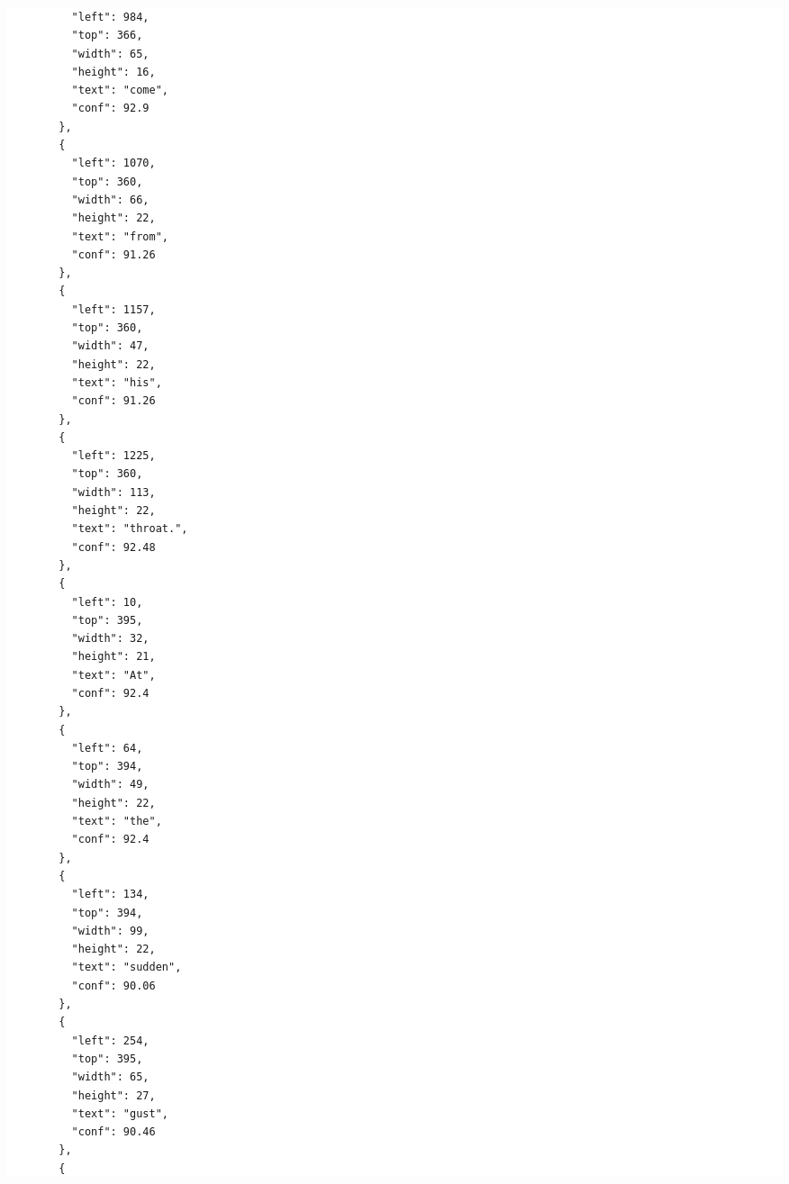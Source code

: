               "left": 984,
              "top": 366,
              "width": 65,
              "height": 16,
              "text": "come",
              "conf": 92.9
            },
            {
              "left": 1070,
              "top": 360,
              "width": 66,
              "height": 22,
              "text": "from",
              "conf": 91.26
            },
            {
              "left": 1157,
              "top": 360,
              "width": 47,
              "height": 22,
              "text": "his",
              "conf": 91.26
            },
            {
              "left": 1225,
              "top": 360,
              "width": 113,
              "height": 22,
              "text": "throat.",
              "conf": 92.48
            },
            {
              "left": 10,
              "top": 395,
              "width": 32,
              "height": 21,
              "text": "At",
              "conf": 92.4
            },
            {
              "left": 64,
              "top": 394,
              "width": 49,
              "height": 22,
              "text": "the",
              "conf": 92.4
            },
            {
              "left": 134,
              "top": 394,
              "width": 99,
              "height": 22,
              "text": "sudden",
              "conf": 90.06
            },
            {
              "left": 254,
              "top": 395,
              "width": 65,
              "height": 27,
              "text": "gust",
              "conf": 90.46
            },
            {